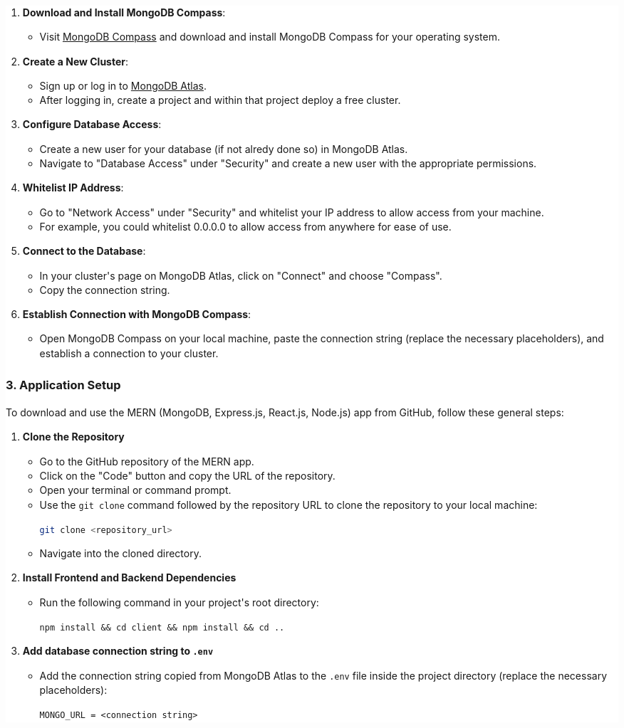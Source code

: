 1. **Download and Install MongoDB Compass**:

   - Visit [MongoDB Compass](https://www.mongodb.com/products/tools/compass) and download and install MongoDB Compass for your operating system.

2. **Create a New Cluster**:

   - Sign up or log in to [MongoDB Atlas](https://www.mongodb.com/cloud/atlas/register).
   - After logging in, create a project and within that project deploy a free cluster.

3. **Configure Database Access**:

   - Create a new user for your database (if not alredy done so) in MongoDB Atlas.
   - Navigate to "Database Access" under "Security" and create a new user with the appropriate permissions.

4. **Whitelist IP Address**:

   - Go to "Network Access" under "Security" and whitelist your IP address to allow access from your machine.
   - For example, you could whitelist 0.0.0.0 to allow access from anywhere for ease of use.

5. **Connect to the Database**:

   - In your cluster's page on MongoDB Atlas, click on "Connect" and choose "Compass".
   - Copy the connection string.

6. **Establish Connection with MongoDB Compass**:
   - Open MongoDB Compass on your local machine, paste the connection string (replace the necessary placeholders), and establish a connection to your cluster.

### 3. Application Setup

To download and use the MERN (MongoDB, Express.js, React.js, Node.js) app from GitHub, follow these general steps:

1. **Clone the Repository**

   - Go to the GitHub repository of the MERN app.
   - Click on the "Code" button and copy the URL of the repository.
   - Open your terminal or command prompt.
   - Use the `git clone` command followed by the repository URL to clone the repository to your local machine:
     ```bash
     git clone <repository_url>
     ```
   - Navigate into the cloned directory.

2. **Install Frontend and Backend Dependencies**

   - Run the following command in your project's root directory:

     ```
     npm install && cd client && npm install && cd ..
     ```

3. **Add database connection string to `.env`**

   - Add the connection string copied from MongoDB Atlas to the `.env` file inside the project directory (replace the necessary placeholders):
     ```env
     MONGO_URL = <connection string>
     ```
